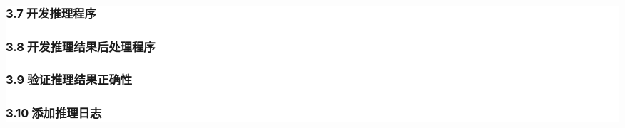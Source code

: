 
<a name="3.7"></a>

### 3.7 开发推理程序


<a name="3.8"></a>

### 3.8 开发推理结果后处理程序


<a name="3.9"></a>

### 3.9 验证推理结果正确性


<a name="3.10"></a>

### 3.10 添加推理日志
